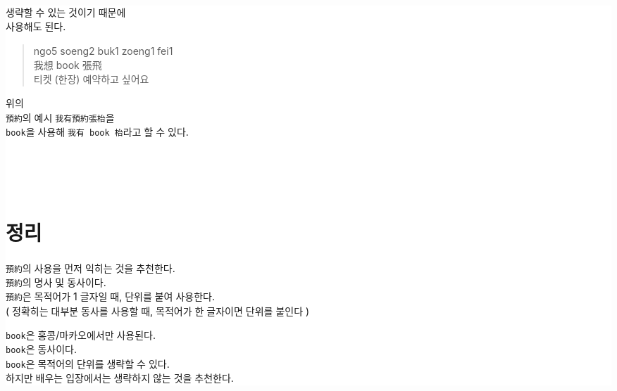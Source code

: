 생략할 수 있는 것이기 때문에  
사용해도 된다.

> ngo5 soeng2 buk1 zoeng1 fei1  
> 我想 book 張飛  
> 티켓 (한장) 예약하고 싶어요

위의  
`預約`의 예시 `我有預約張枱`을  
`book`을 사용해 `我有 book 枱`라고 할 수 있다.

<br><br><br>

# 정리

`預約`의 사용을 먼저 익히는 것을 추천한다.  
`預約`의 명사 및 동사이다.  
`預約`은 목적어가 1 글자일 때, 단위를 붙여 사용한다.  
( 정확히는 대부분 동사를 사용할 때, 목적어가 한 글자이면 단위를 붙인다 )

`book`은 홍콩/마카오에서만 사용된다.  
`book`은 동사이다.  
`book`은 목적어의 단위를 생략할 수 있다.  
하지만 배우는 입장에서는 생략하지 않는 것을 추천한다.
